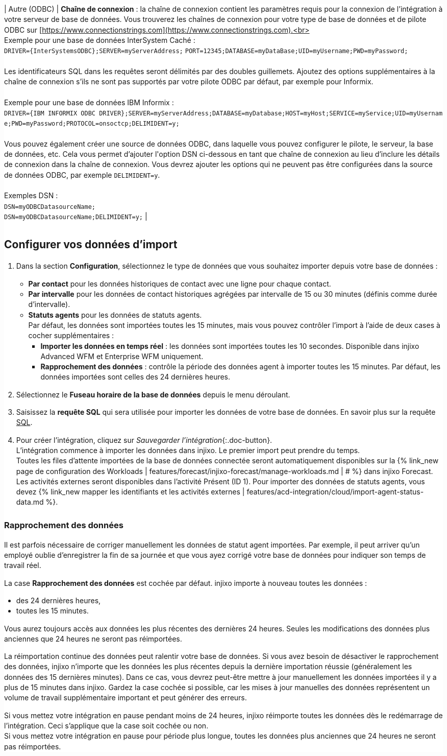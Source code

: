    | Autre (ODBC)                                   | **Chaîne de connexion**&nbsp;: la chaîne de connexion contient les paramètres requis pour la connexion de l’intégration à votre serveur de base de données. Vous trouverez les chaînes de connexion pour votre type de base de données et de pilote ODBC sur [https://www.connectionstrings.com](https://www.connectionstrings.com).<br><br>Exemple pour une base de données InterSystem Caché&nbsp;:<br>`DRIVER={InterSystemsODBC};SERVER=myServerAddress;` `PORT=12345;DATABASE=myDataBase;UID=myUsername;PWD=myPassword;` <br><br>Les identificateurs SQL dans les requêtes seront délimités par des doubles guillemets. Ajoutez des options supplémentaires à la chaîne de connexion s’ils ne sont pas supportés par votre pilote ODBC par défaut, par exemple pour Informix.<br><br>Exemple pour une base de données IBM Informix&nbsp;:<br>`DRIVER={IBM INFORMIX ODBC DRIVER};SERVER=myServerAddress;DATABASE=myDatabase;HOST=myHost;SERVICE=myService;UID=myUsername;PWD=myPassword;PROTOCOL=onsoctcp;DELIMIDENT=y;`<br><br>Vous pouvez également créer une source de données ODBC, dans laquelle vous pouvez configurer le pilote, le serveur, la base de données, etc. Cela vous permet d’ajouter l'option DSN ci-dessous en tant que chaîne de connexion au lieu d’inclure les détails de connexion dans la chaîne de connexion. Vous devrez ajouter les options qui ne peuvent pas être configurées dans la source de données ODBC, par exemple `DELIMIDENT=y`.<br><br>Exemples DSN&nbsp;:<br> `DSN=myODBCDatasourceName;`<br>`DSN=myODBCDatasourceName;DELIMIDENT=y;` |

## Configurer vos données d’import

1. Dans la section **Configuration**, sélectionnez le type de données que vous souhaitez importer depuis votre base de données&nbsp;:
   - **Par contact** pour les données historiques de contact avec une ligne pour chaque contact.
   - **Par intervalle** pour les données de contact historiques agrégées par intervalle de 15 ou 30&nbsp;minutes (définis comme durée d’intervalle).
   - **Statuts agents** pour les données de statuts agents.  
    Par défaut, les données sont importées toutes les 15 minutes, mais vous pouvez contrôler l’import à l’aide de deux cases à cocher supplémentaires&nbsp;:
        - **Importer les données en temps réel**&nbsp;: les données sont importées toutes les 10&nbsp;secondes. Disponible dans injixo Advanced WFM et Enterprise WFM uniquement.
        - **Rapprochement des données**&nbsp;: contrôle la période des données agent à importer toutes les 15&nbsp;minutes. Par défaut, les données importées sont celles des 24 dernières heures.  

2. Sélectionnez le **Fuseau horaire de la base de données** depuis le menu déroulant.
3. Saisissez la **requête SQL** qui sera utilisée pour importer les données de votre base de données. En savoir plus sur la requête [SQL](#requête-sql).
4. Pour créer l’intégration, cliquez sur _Sauvegarder l’intégration_{:.doc-button}.  
   L’intégration commence à importer les données dans injixo. Le premier import peut prendre du temps.  
   Toutes les files d’attente importées de la base de données connectée seront automatiquement disponibles sur la {% link_new page de configuration des Workloads | features/forecast/injixo-forecast/manage-workloads.md | # %} dans injixo Forecast.  
   Les activités externes seront disponibles dans l’activité Présent (ID 1). Pour importer des données de statuts agents, vous devez {% link_new mapper les identifiants et les activités externes | features/acd-integration/cloud/import-agent-status-data.md %}.

### Rapprochement des données

Il est parfois nécessaire de corriger manuellement les données de statut agent importées. Par exemple, il peut arriver qu’un employé oublie d’enregistrer la fin de sa journée et que vous ayez corrigé votre base de données pour indiquer son temps de travail réel.

La case **Rapprochement des données** est cochée par défaut. injixo importe à nouveau toutes les données&nbsp;:

- des 24 dernières heures,
- toutes les 15&nbsp;minutes.

Vous aurez toujours accès aux données les plus récentes des dernières 24&nbsp;heures. Seules les modifications des données plus anciennes que 24&nbsp;heures ne seront pas réimportées.

La réimportation continue des données peut ralentir votre base de données. Si vous avez besoin de désactiver le rapprochement des données, injixo n’importe que les données les plus récentes depuis la dernière importation réussie (généralement les données des 15 dernières minutes). Dans ce cas, vous devrez peut-être mettre à jour manuellement les données importées il y a plus de 15&nbsp;minutes dans injixo. Gardez la case cochée si possible, car les mises à jour manuelles des données représentent un volume de travail supplémentaire important et peut générer des erreurs.

Si vous mettez votre intégration en pause pendant moins de 24&nbsp;heures, injixo réimporte toutes les données dès le redémarrage de l’intégration. Ceci s’applique que la case soit cochée ou non.  
Si vous mettez votre intégration en pause pour période plus longue, toutes les données plus anciennes que 24&nbsp;heures ne seront pas réimportées.

